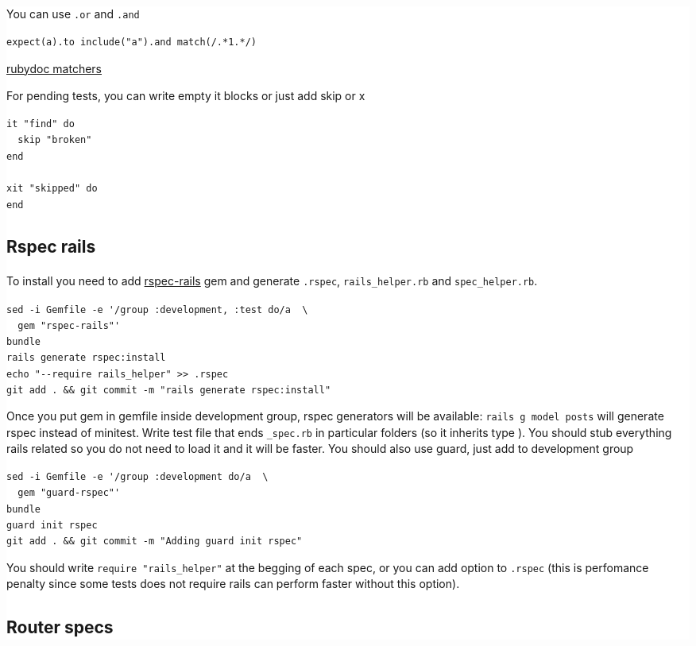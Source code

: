 You can use `.or` and `.and`

~~~
expect(a).to include("a").and match(/.*1.*/)
~~~

[rubydoc
matchers](http://www.rubydoc.info/github/rspec/rspec-expectations/RSpec/Matchers)

For pending tests, you can write empty it blocks or just add skip or x

~~~
it "find" do
  skip "broken"
end

xit "skipped" do
end
~~~

## Rspec rails

To install you need to add [rspec-rails](https://github.com/rspec/rspec-rails)
gem and generate `.rspec`, `rails_helper.rb` and `spec_helper.rb`.

~~~
sed -i Gemfile -e '/group :development, :test do/a  \
  gem "rspec-rails"'
bundle
rails generate rspec:install
echo "--require rails_helper" >> .rspec
git add . && git commit -m "rails generate rspec:install"
~~~

Once you put gem in gemfile inside development group, rspec generators will be
available: `rails g model posts` will generate rspec instead of minitest.
Write test file that ends `_spec.rb` in particular folders (so it inherits type
).
You should stub everything rails related so you do not need to load it and it
will be faster.
You should also use guard, just add to development group

~~~
sed -i Gemfile -e '/group :development do/a  \
  gem "guard-rspec"'
bundle
guard init rspec
git add . && git commit -m "Adding guard init rspec"
~~~

You should write `require "rails_helper"` at the begging of each spec, or you
can add option to `.rspec` (this is perfomance penalty since some tests does not
require rails can perform faster without this option).

## Router specs
